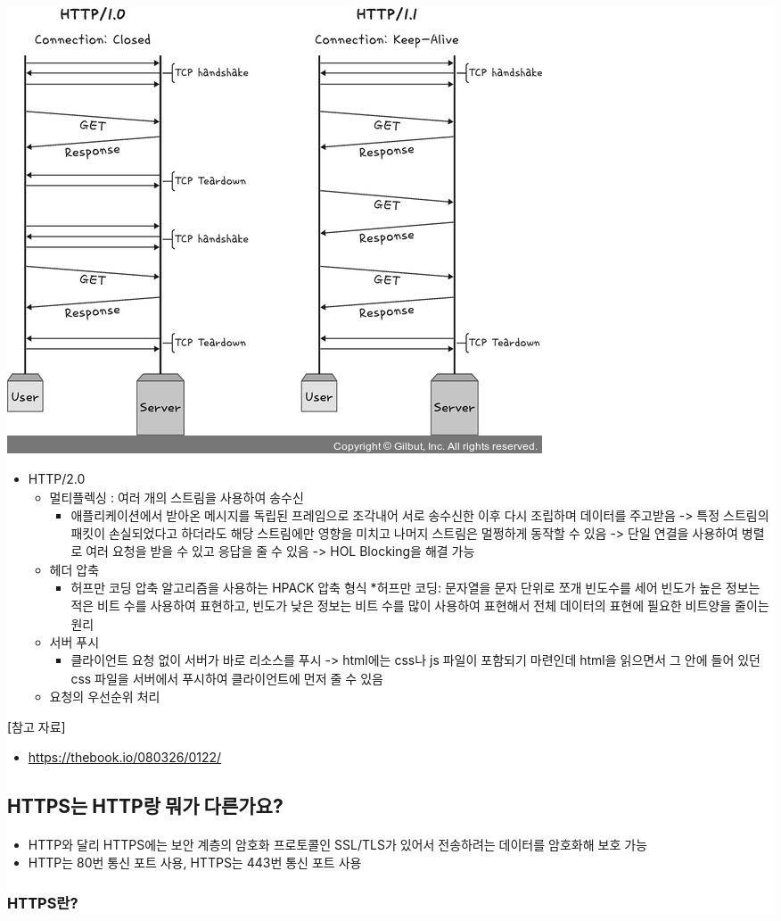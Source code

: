 ![HTTP/1.0 vsHTTP/1.1](./image/image-5.png)

- HTTP/2.0
  - 멀티플렉싱
    : 여러 개의 스트림을 사용하여 송수신
    - 애플리케이션에서 받아온 메시지를 독립된 프레임으로 조각내어 서로 송수신한 이후 다시 조립하며 데이터를 주고받음
      -> 특정 스트림의 패킷이 손실되었다고 하더라도 해당 스트림에만 영향을 미치고 나머지 스트림은 멀쩡하게 동작할 수 있음
      -> 단일 연결을 사용하여 병렬로 여러 요청을 받을 수 있고 응답을 줄 수 있음
      -> HOL Blocking을 해결 가능
  - 헤더 압축
    - 허프만 코딩 압축 알고리즘을 사용하는 HPACK 압축 형식 \*허프만 코딩: 문자열을 문자 단위로 쪼개 빈도수를 세어 빈도가 높은 정보는 적은 비트 수를 사용하여 표현하고, 빈도가 낮은 정보는 비트 수를 많이 사용하여 표현해서 전체 데이터의 표현에 필요한 비트양을 줄이는 원리
  - 서버 푸시
    - 클라이언트 요청 없이 서버가 바로 리소스를 푸시
      -> html에는 css나 js 파일이 포함되기 마련인데 html을 읽으면서 그 안에 들어 있던 css 파일을 서버에서 푸시하여 클라이언트에 먼저 줄 수 있음
  - 요청의 우선순위 처리

[참고 자료]

- https://thebook.io/080326/0122/

## HTTPS는 HTTP랑 뭐가 다른가요?

- HTTP와 달리 HTTPS에는 보안 계층의 암호화 프로토콜인 SSL/TLS가 있어서 전송하려는 데이터를 암호화해 보호 가능
- HTTP는 80번 통신 포트 사용, HTTPS는 443번 통신 포트 사용

### HTTPS란?
